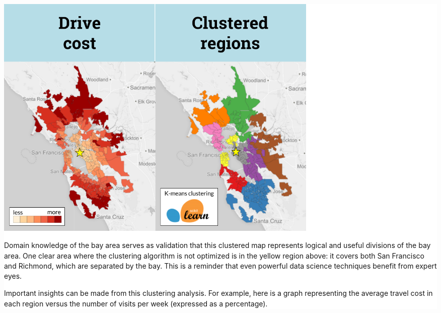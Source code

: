 <img src="https://raw.githubusercontent.com/tesskbot/moveloot_public/master/images/clustered_regions.png" width="600">

Domain knowledge of the bay area serves as validation that this clustered map represents logical and useful divisions of the bay area. One clear area where the clustering algorithm is not optimized is in the yellow region above: it covers both San Francisco and Richmond, which are separated by the bay. This is a reminder that even powerful data science techniques benefit from expert eyes.

Important insights can be made from this clustering analysis. For example, here is a graph representing the average travel cost in each region versus the number of visits per week (expressed as a percentage).
